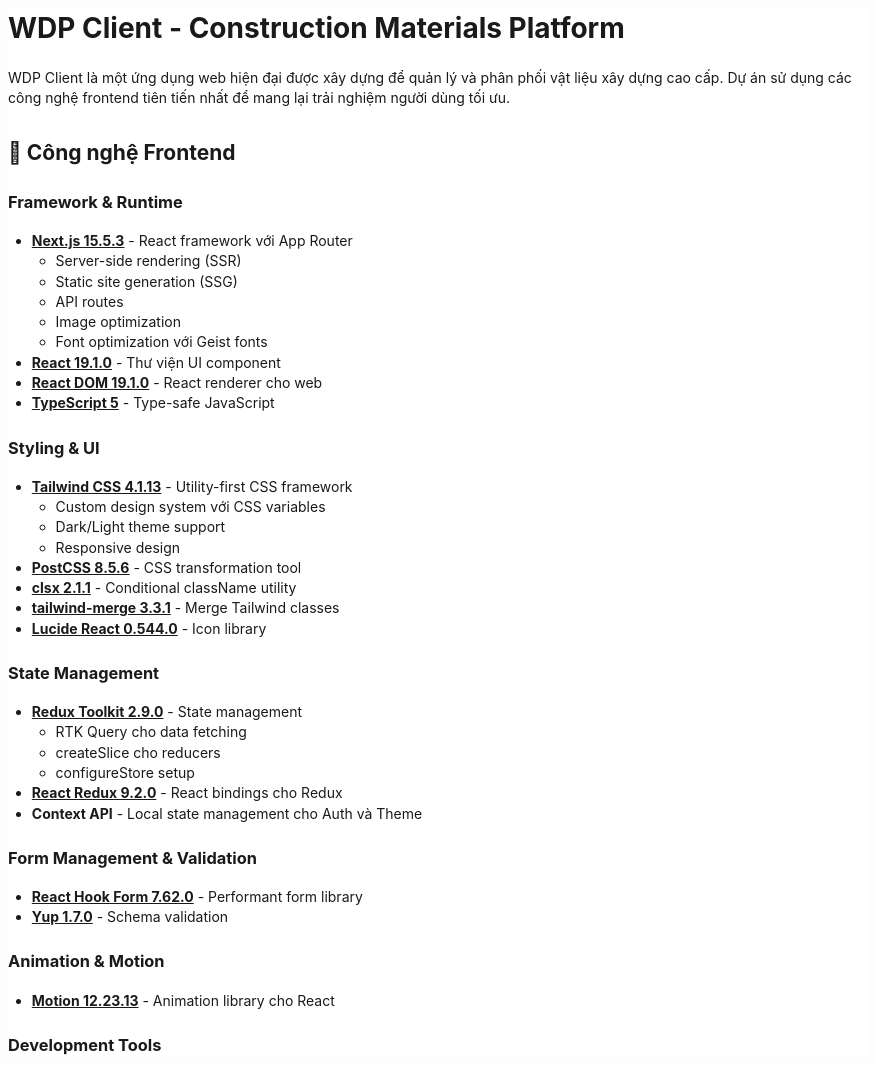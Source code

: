 # WDP Client - Construction Materials Platform

WDP Client là một ứng dụng web hiện đại được xây dựng để quản lý và phân phối vật liệu xây dựng cao cấp. Dự án sử dụng các công nghệ frontend tiên tiến nhất để mang lại trải nghiệm người dùng tối ưu.

## 🚀 Công nghệ Frontend

### Framework & Runtime

- **[Next.js 15.5.3](https://nextjs.org)** - React framework với App Router
  - Server-side rendering (SSR)
  - Static site generation (SSG)
  - API routes
  - Image optimization
  - Font optimization với Geist fonts
- **[React 19.1.0](https://react.dev)** - Thư viện UI component
- **[React DOM 19.1.0](https://react.dev)** - React renderer cho web
- **[TypeScript 5](https://www.typescriptlang.org)** - Type-safe JavaScript

### Styling & UI

- **[Tailwind CSS 4.1.13](https://tailwindcss.com)** - Utility-first CSS framework
  - Custom design system với CSS variables
  - Dark/Light theme support
  - Responsive design
- **[PostCSS 8.5.6](https://postcss.org)** - CSS transformation tool
- **[clsx 2.1.1](https://github.com/lukeed/clsx)** - Conditional className utility
- **[tailwind-merge 3.3.1](https://github.com/dcastil/tailwind-merge)** - Merge Tailwind classes
- **[Lucide React 0.544.0](https://lucide.dev)** - Icon library

### State Management

- **[Redux Toolkit 2.9.0](https://redux-toolkit.js.org)** - State management
  - RTK Query cho data fetching
  - createSlice cho reducers
  - configureStore setup
- **[React Redux 9.2.0](https://react-redux.js.org)** - React bindings cho Redux
- **Context API** - Local state management cho Auth và Theme

### Form Management & Validation

- **[React Hook Form 7.62.0](https://react-hook-form.com)** - Performant form library
- **[Yup 1.7.0](https://github.com/jquense/yup)** - Schema validation

### Animation & Motion

- **[Motion 12.23.13](https://motion.dev)** - Animation library cho React

### Development Tools
